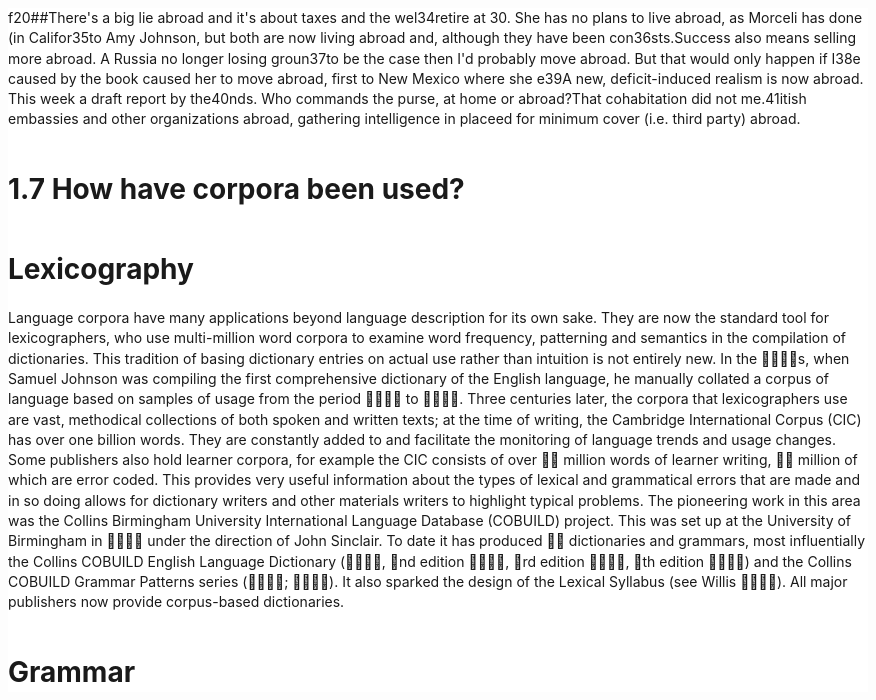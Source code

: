 f20</td><td></td><td>##</td><td></td><td></td><td></td><td></td><td>There&#x27;s a big lie abroad and it&#x27;s about taxes and the wel</td><td></td></tr><tr><td>34</td><td></td><td></td><td></td><td></td><td></td><td></td><td></td><td>retire at 30. She has no plans to live abroad, as Morceli has done (in Califor</td><td></td></tr><tr><td>35</td><td></td><td></td><td></td><td></td><td></td><td></td><td></td><td>to Amy Johnson, but both are now living abroad and, although they have been con</td><td></td></tr><tr><td>36</td><td>sts.</td><td></td><td></td><td></td><td></td><td></td><td></td><td>Success also means selling more abroad. A Russia no longer losing groun</td><td></td></tr><tr><td>37</td><td></td><td></td><td></td><td></td><td></td><td></td><td></td><td>to be the case then I&#x27;d probably move abroad. But that would only happen if I</td><td></td></tr><tr><td>38</td><td></td><td></td><td></td><td></td><td></td><td></td><td></td><td>e caused by the book caused her to move abroad, first to New Mexico where she e</td><td></td></tr><tr><td>39</td><td></td><td>A new, deficit-induced realism is now abroad. This week a draft report by the</td><td></td><td></td><td></td><td></td><td></td><td></td><td></td></tr><tr><td>40</td><td></td><td>nds. Who commands the purse, at home or abroad?</td><td></td><td></td><td></td><td></td><td></td><td>That cohabitation did not me.</td><td></td></tr><tr><td>41</td><td></td><td>itish embassies and other organizations abroad, gathering intelligence in place</td><td></td><td></td><td></td><td>ed for minimum cover (i.e. third party) abroad.</td></table></body></html>

# 1.7 How have corpora been used?

# Lexicography

Language corpora have many applications beyond language description for its own sake. They are now the standard tool for lexicographers, who use multi-million word corpora to examine word frequency, patterning and semantics in the compilation of dictionaries. This tradition of basing dictionary entries on actual use rather than intuition is not entirely new. In the s, when Samuel Johnson was compiling the first comprehensive dictionary of the English language, he manually collated a corpus of language based on samples of usage from the period  to . Three centuries later, the corpora that lexicographers use are vast, methodical collections of both spoken and written texts; at the time of writing, the Cambridge International Corpus (CIC) has over one billion words. They are constantly added to and facilitate the monitoring of language trends and usage changes. Some publishers also hold learner corpora, for example the CIC consists of over  million words of learner writing,  million of which are error coded. This provides very useful information about the types of lexical and grammatical errors that are made and in so doing allows for dictionary writers and other materials writers to highlight typical problems. The pioneering work in this area was the Collins Birmingham University International Language Database (COBUILD) project. This was set up at the University of Birmingham in  under the direction of John Sinclair. To date it has produced  dictionaries and grammars, most influentially the Collins COBUILD English Language Dictionary (, nd edition , rd edition , th edition ) and the Collins COBUILD Grammar Patterns series (; ). It also sparked the design of the Lexical Syllabus (see Willis ). All major publishers now provide corpus-based dictionaries.

# Grammar
